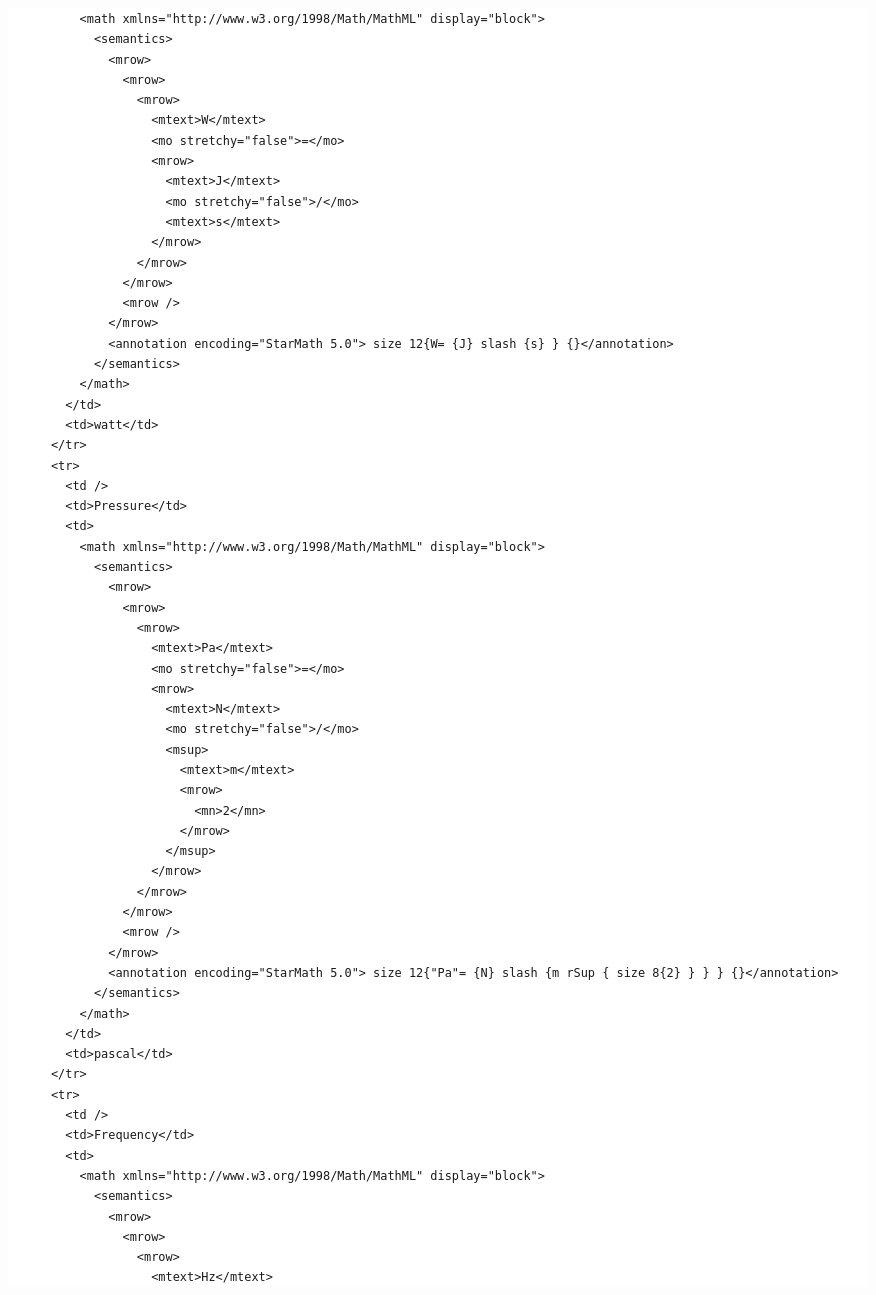               <math xmlns="http://www.w3.org/1998/Math/MathML" display="block">
                <semantics>
                  <mrow>
                    <mrow>
                      <mrow>
                        <mtext>W</mtext>
                        <mo stretchy="false">=</mo>
                        <mrow>
                          <mtext>J</mtext>
                          <mo stretchy="false">/</mo>
                          <mtext>s</mtext>
                        </mrow>
                      </mrow>
                    </mrow>
                    <mrow />
                  </mrow>
                  <annotation encoding="StarMath 5.0"> size 12{W= {J} slash {s} } {}</annotation>
                </semantics>
              </math>
            </td>
            <td>watt</td>
          </tr>
          <tr>
            <td />
            <td>Pressure</td>
            <td>
              <math xmlns="http://www.w3.org/1998/Math/MathML" display="block">
                <semantics>
                  <mrow>
                    <mrow>
                      <mrow>
                        <mtext>Pa</mtext>
                        <mo stretchy="false">=</mo>
                        <mrow>
                          <mtext>N</mtext>
                          <mo stretchy="false">/</mo>
                          <msup>
                            <mtext>m</mtext>
                            <mrow>
                              <mn>2</mn>
                            </mrow>
                          </msup>
                        </mrow>
                      </mrow>
                    </mrow>
                    <mrow />
                  </mrow>
                  <annotation encoding="StarMath 5.0"> size 12{"Pa"= {N} slash {m rSup { size 8{2} } } } {}</annotation>
                </semantics>
              </math>
            </td>
            <td>pascal</td>
          </tr>
          <tr>
            <td />
            <td>Frequency</td>
            <td>
              <math xmlns="http://www.w3.org/1998/Math/MathML" display="block">
                <semantics>
                  <mrow>
                    <mrow>
                      <mrow>
                        <mtext>Hz</mtext>